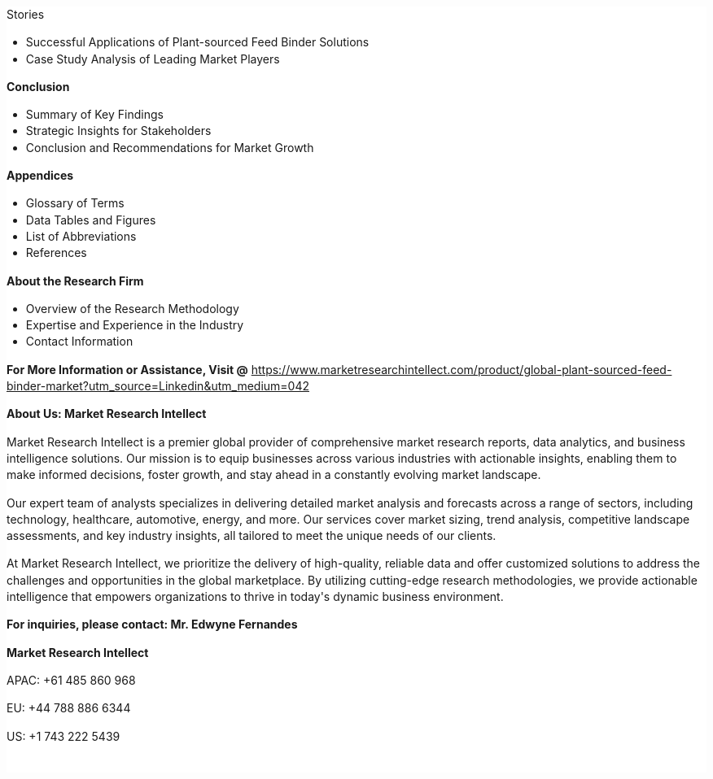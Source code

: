 Stories</strong></p><ul><li>Successful Applications of Plant-sourced Feed Binder Solutions</li><li>Case Study Analysis of Leading Market Players</li></ul><p><strong>Conclusion</strong></p><ul><li>Summary of Key Findings</li><li>Strategic Insights for Stakeholders</li><li>Conclusion and Recommendations for Market Growth</li></ul><p><strong>Appendices</strong></p><ul><li>Glossary of Terms</li><li>Data Tables and Figures</li><li>List of Abbreviations</li><li>References</li></ul><p><strong>About the Research Firm</strong></p><ul><li>Overview of the Research Methodology</li><li>Expertise and Experience in the Industry</li><li>Contact Information</li></ul></div><div class="article-main__content" data-test-id="publishing-text-block"><p><span class="font-[700]"><strong>For More Information or Assistance, Visit @</strong>&nbsp;<a href="https://www.marketresearchintellect.com/product/global-plant-sourced-feed-binder-market?utm_source=Linkedin&utm_medium=042">https://www.marketresearchintellect.com/product/global-plant-sourced-feed-binder-market?utm_source=Linkedin&utm_medium=042</a></span></p><p><strong>About Us: Market Research Intellect</strong></p><p>Market Research Intellect is a premier global provider of comprehensive market research reports, data analytics, and business intelligence solutions. Our mission is to equip businesses across various industries with actionable insights, enabling them to make informed decisions, foster growth, and stay ahead in a constantly evolving market landscape.</p><p>Our expert team of analysts specializes in delivering detailed market analysis and forecasts across a range of sectors, including technology, healthcare, automotive, energy, and more. Our services cover market sizing, trend analysis, competitive landscape assessments, and key industry insights, all tailored to meet the unique needs of our clients.</p><p>At Market Research Intellect, we prioritize the delivery of high-quality, reliable data and offer customized solutions to address the challenges and opportunities in the global marketplace. By utilizing cutting-edge research methodologies, we provide actionable intelligence that empowers organizations to thrive in today's dynamic business environment.</p><p><strong>For inquiries, please contact: Mr. Edwyne Fernandes</strong></p><p><strong>Market Research Intellect</strong></p><p>APAC: +61 485 860 968</p><p>EU: +44 788 886 6344</p><p>US: +1 743 222 5439</p></div><div class="article-main__content" data-test-id="publishing-text-block">&nbsp;</div>
